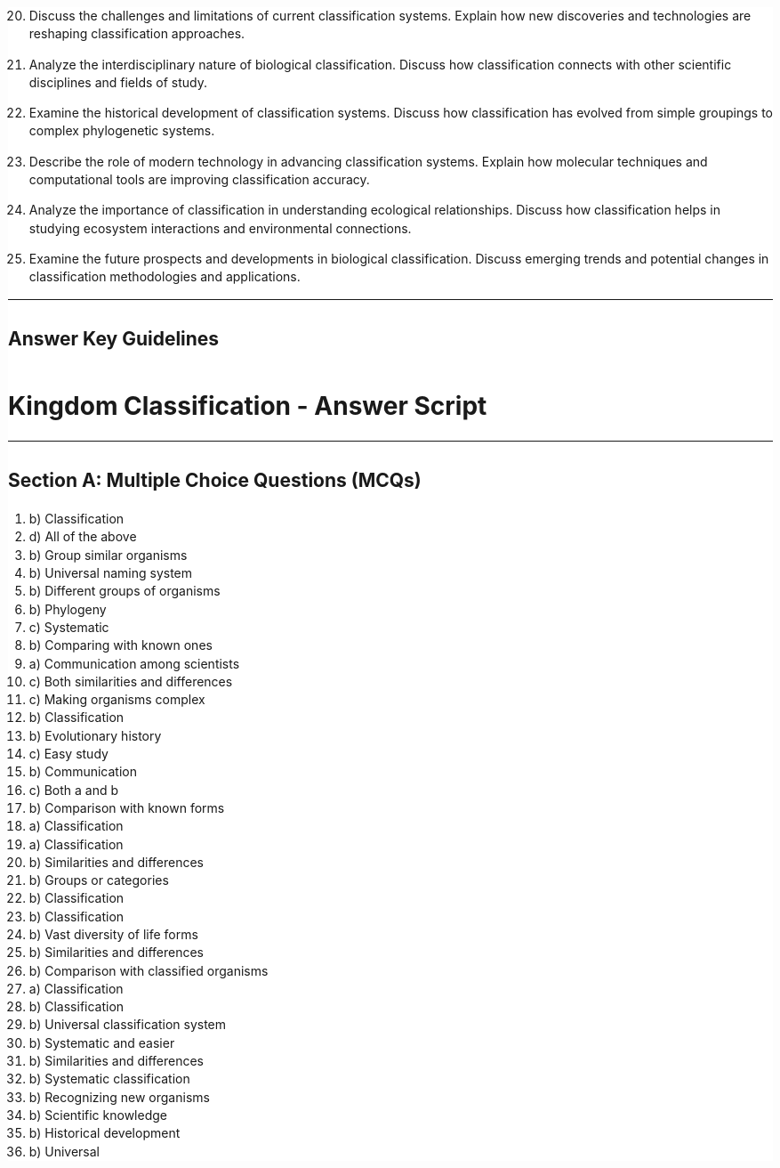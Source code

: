20. Discuss the challenges and limitations of current classification systems. Explain how new discoveries and technologies are reshaping classification approaches.

21. Analyze the interdisciplinary nature of biological classification. Discuss how classification connects with other scientific disciplines and fields of study.

22. Examine the historical development of classification systems. Discuss how classification has evolved from simple groupings to complex phylogenetic systems.

23. Describe the role of modern technology in advancing classification systems. Explain how molecular techniques and computational tools are improving classification accuracy.

24. Analyze the importance of classification in understanding ecological relationships. Discuss how classification helps in studying ecosystem interactions and environmental connections.

25. Examine the future prospects and developments in biological classification. Discuss emerging trends and potential changes in classification methodologies and applications.

---

## Answer Key Guidelines

# Kingdom Classification - Answer Script

---

## Section A: Multiple Choice Questions (MCQs)

1.  b) Classification
2.  d) All of the above
3.  b) Group similar organisms
4.  b) Universal naming system
5.  b) Different groups of organisms
6.  b) Phylogeny
7.  c) Systematic
8.  b) Comparing with known ones
9.  a) Communication among scientists
10. c) Both similarities and differences
11. c) Making organisms complex
12. b) Classification
13. b) Evolutionary history
14. c) Easy study
15. b) Communication
16. c) Both a and b
17. b) Comparison with known forms
18. a) Classification
19. a) Classification
20. b) Similarities and differences
21. b) Groups or categories
22. b) Classification
23. b) Classification
24. b) Vast diversity of life forms
25. b) Similarities and differences
26. b) Comparison with classified organisms
27. a) Classification
28. b) Classification
29. b) Universal classification system
30. b) Systematic and easier
31. b) Similarities and differences
32. b) Systematic classification
33. b) Recognizing new organisms
34. b) Scientific knowledge
35. b) Historical development
36. b) Universal